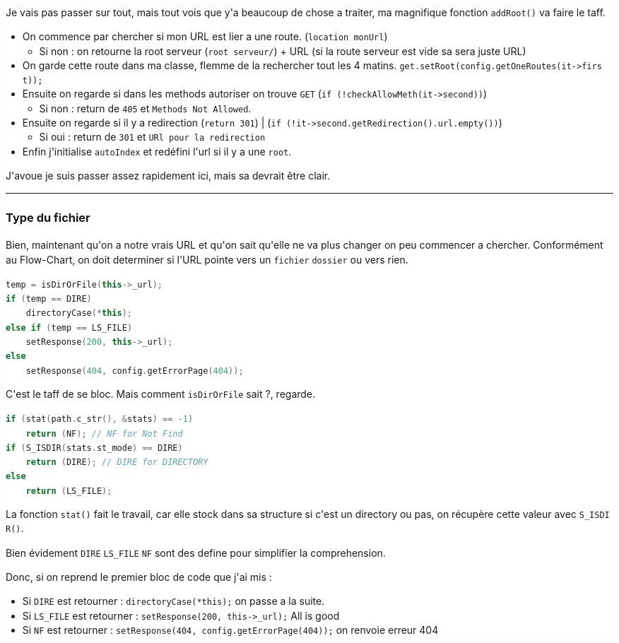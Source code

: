 Je vais pas passer sur tout, mais tout vois que y'a beaucoup de chose a traiter, ma magnifique fonction `addRoot()` va faire le taff.
- On commence par chercher si mon URL est lier a une route. (`location monUrl`)
	- Si non : on retourne la root serveur (`root serveur/`) + URL (si la route serveur est vide sa sera juste URL)
- On garde cette route dans ma classe, flemme de la rechercher tout les 4 matins. `get.setRoot(config.getOneRoutes(it->first));`
- Ensuite on regarde si dans les methods autoriser on trouve `GET`  (`if (!checkAllowMeth(it->second))`)
	- Si non : return de `405` et `Methods Not Allowed`.
- Ensuite on regarde si il y a redirection (`return 301`) | (`if (!it->second.getRedirection().url.empty())`)
	- Si oui : return de `301` et `URl pour la redirection`
- Enfin j'initialise `autoIndex` et redéfini l'url si il y a une `root`.

J'avoue je suis passer assez rapidement ici, mais sa devrait être clair.

---

### Type du fichier

Bien, maintenant qu'on a notre vrais URL et qu'on sait qu'elle ne va plus changer on peu commencer a chercher. Conformément au Flow-Chart, on doit determiner si l'URL pointe vers un `fichier` `dossier` ou vers rien.

```cpp
temp = isDirOrFile(this->_url);  
if (temp == DIRE)  
    directoryCase(*this);  
else if (temp == LS_FILE)  
    setResponse(200, this->_url);  
else  
    setResponse(404, config.getErrorPage(404));
```

C'est le taff de se bloc.
Mais comment `isDirOrFile` sait ?, regarde.

```cpp
if (stat(path.c_str(), &stats) == -1)  
    return (NF); // NF for Not Find 
if (S_ISDIR(stats.st_mode) == DIRE)  
    return (DIRE); // DIRE for DIRECTORY
else  
    return (LS_FILE);
```

La fonction `stat()` fait le travail, car elle stock dans sa structure si c'est un directory ou pas, on récupère cette valeur avec `S_ISDIR()`.

Bien évidement `DIRE` `LS_FILE` `NF` sont des define pour simplifier la comprehension.

Donc, si on reprend le premier bloc de code que j'ai mis :
- Si `DIRE` est retourner : `directoryCase(*this);` on passe a la suite.
- Si `LS_FILE` est retourner : `setResponse(200, this->_url);` All is good
- Si `NF` est retourner : `setResponse(404, config.getErrorPage(404));` on renvoie erreur 404
